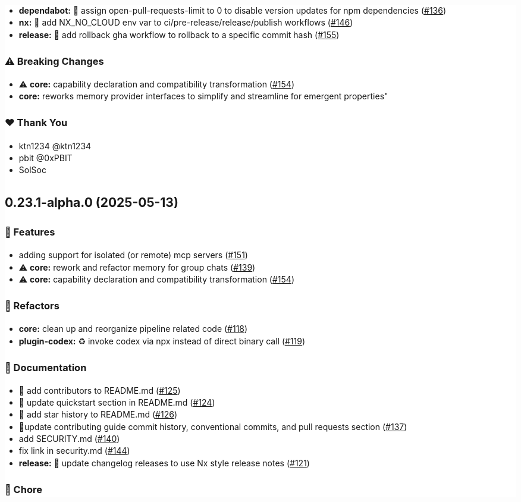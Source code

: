 - **dependabot:** 🔧 assign open-pull-requests-limit to 0 to disable version updates for npm dependencies ([#136](https://github.com/UraniumCorporation/maiar-ai/pull/136))
- **nx:** 🔧 add NX_NO_CLOUD env var to ci/pre-release/release/publish workflows ([#146](https://github.com/UraniumCorporation/maiar-ai/pull/146))
- **release:** 👷 add rollback gha workflow to rollback to a specific commit hash ([#155](https://github.com/UraniumCorporation/maiar-ai/pull/155))

### ⚠️ Breaking Changes

- ⚠️ **core:** capability declaration and compatibility transformation ([#154](https://github.com/UraniumCorporation/maiar-ai/pull/154))
- **core:** reworks memory provider interfaces to simplify and streamline for emergent properties"

### ❤️ Thank You

- ktn1234 @ktn1234
- pbit @0xPBIT
- SolSoc

## 0.23.1-alpha.0 (2025-05-13)

### 🚀 Features

- adding support for isolated (or remote) mcp servers ([#151](https://github.com/UraniumCorporation/maiar-ai/pull/151))
- ⚠️ **core:** rework and refactor memory for group chats ([#139](https://github.com/UraniumCorporation/maiar-ai/pull/139))
- ⚠️ **core:** capability declaration and compatibility transformation ([#154](https://github.com/UraniumCorporation/maiar-ai/pull/154))

### 💅 Refactors

- **core:** clean up and reorganize pipeline related code ([#118](https://github.com/UraniumCorporation/maiar-ai/pull/118))
- **plugin-codex:** ♻️ invoke codex via npx instead of direct binary call ([#119](https://github.com/UraniumCorporation/maiar-ai/pull/119))

### 📖 Documentation

- 📝 add contributors to README.md ([#125](https://github.com/UraniumCorporation/maiar-ai/pull/125))
- 📝 update quickstart section in README.md ([#124](https://github.com/UraniumCorporation/maiar-ai/pull/124))
- 📝 add star history to README.md ([#126](https://github.com/UraniumCorporation/maiar-ai/pull/126))
- 📝update contributing guide commit history, conventional commits, and pull requests section ([#137](https://github.com/UraniumCorporation/maiar-ai/pull/137))
- add SECURITY.md ([#140](https://github.com/UraniumCorporation/maiar-ai/pull/140))
- fix link in security.md ([#144](https://github.com/UraniumCorporation/maiar-ai/pull/144))
- **release:** 📝 update changelog releases to use Nx style release notes ([#121](https://github.com/UraniumCorporation/maiar-ai/pull/121))

### 🏡 Chore
